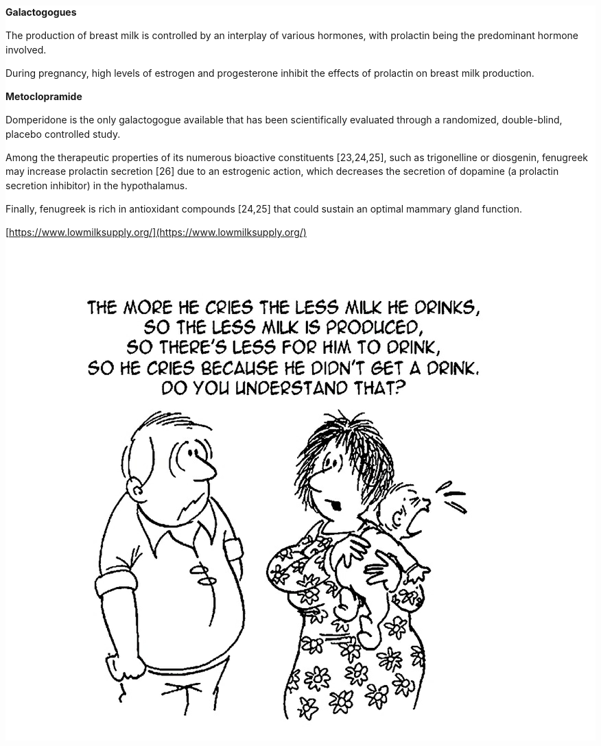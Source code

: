 **Galactogogues**

The production of breast milk is controlled by an interplay of various hormones, with prolactin being the predominant hormone involved.

  

During pregnancy, high levels of estrogen and progesterone inhibit the effects of prolactin on breast milk production.

  

**Metoclopramide**

Domperidone is the only galactogogue available that has been scientifically evaluated through a randomized, double-blind, placebo controlled study.

  

Among the therapeutic properties of its numerous bioactive constituents \[23,24,25\], such as trigonelline or diosgenin, fenugreek may increase prolactin secretion \[26\] due to an estrogenic action, which decreases the secretion of dopamine (a prolactin secretion inhibitor) in the hypothalamus.

  

Finally, fenugreek is rich in antioxidant compounds \[24,25\] that could sustain an optimal mammary gland function.

  

[https://www.lowmilksupply.org/](https://www.lowmilksupply.org/)

  

![](../files/ad623da2-6d0b-4f93-8c56-eb6c84da8abf.jpg)
